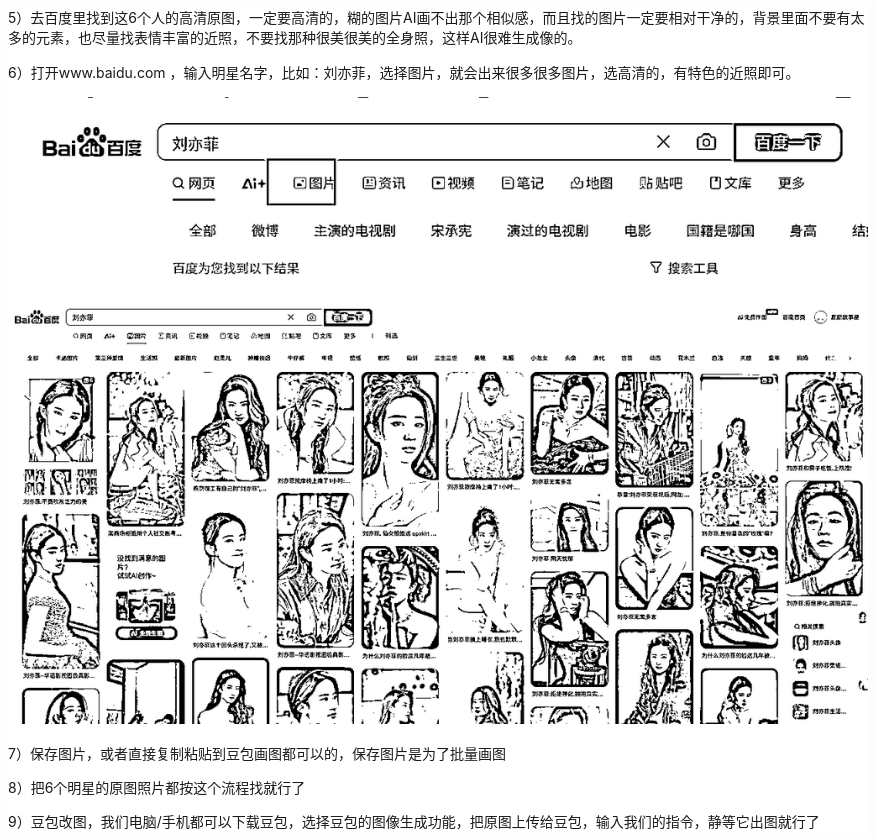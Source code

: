 5）去百度里找到这6个人的高清原图，一定要高清的，糊的图片AI画不出那个相似感，而且找的图片一定要相对干净的，背景里面不要有太多的元素，也尽量找表情丰富的近照，不要找那种很美很美的全身照，这样AI很难生成像的。

6）打开www.baidu.com ，输入明星名字，比如：刘亦菲，选择图片，就会出来很多很多图片，选高清的，有特色的近照即可。

![](img/0fa72a94d3ef2a36c2d56d2d61d83f46.png)

![](img/326c431eb1fdc9b2eb9c8858300732b1.png)

7）保存图片，或者直接复制粘贴到豆包画图都可以的，保存图片是为了批量画图

8）把6个明星的原图照片都按这个流程找就行了

9）豆包改图，我们电脑/手机都可以下载豆包，选择豆包的图像生成功能，把原图上传给豆包，输入我们的指令，静等它出图就行了
